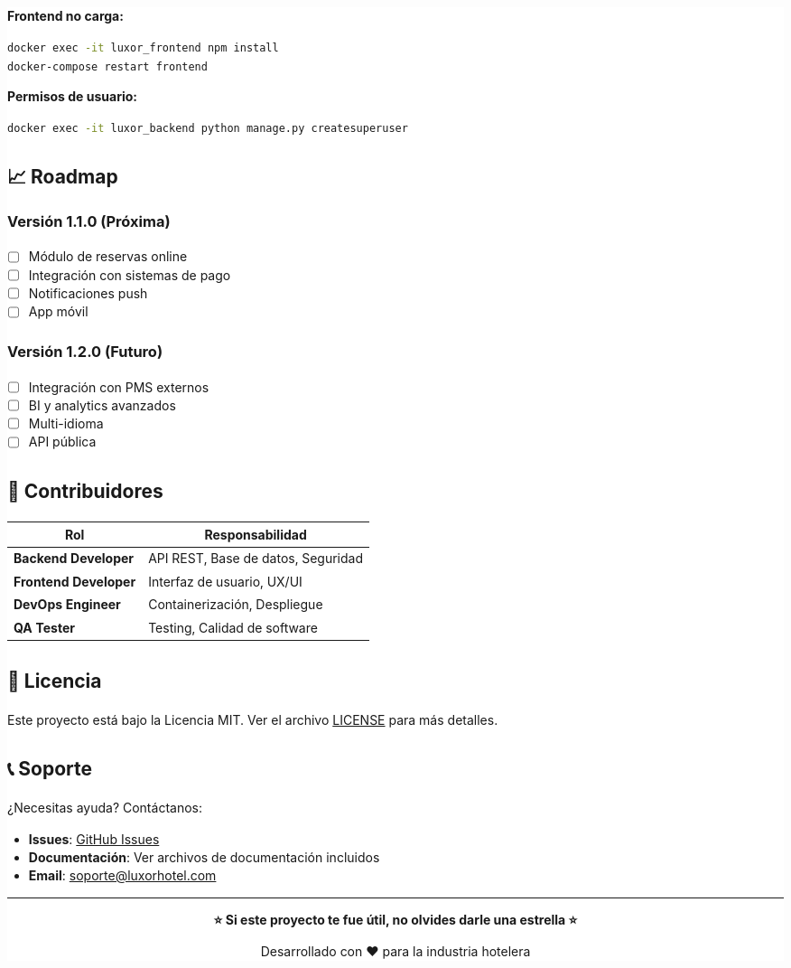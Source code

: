**Frontend no carga:**
```bash
docker exec -it luxor_frontend npm install
docker-compose restart frontend
```

**Permisos de usuario:**
```bash
docker exec -it luxor_backend python manage.py createsuperuser
```

## 📈 Roadmap

### Versión 1.1.0 (Próxima)
- [ ] Módulo de reservas online
- [ ] Integración con sistemas de pago
- [ ] Notificaciones push
- [ ] App móvil

### Versión 1.2.0 (Futuro)
- [ ] Integración con PMS externos
- [ ] BI y analytics avanzados
- [ ] Multi-idioma
- [ ] API pública

## 🤝 Contribuidores

<div align="center">

| Rol | Responsabilidad |
|-----|----------------|
| **Backend Developer** | API REST, Base de datos, Seguridad |
| **Frontend Developer** | Interfaz de usuario, UX/UI |
| **DevOps Engineer** | Containerización, Despliegue |
| **QA Tester** | Testing, Calidad de software |

</div>

## 📄 Licencia

Este proyecto está bajo la Licencia MIT. Ver el archivo [LICENSE](LICENSE) para más detalles.

## 📞 Soporte

¿Necesitas ayuda? Contáctanos:

- **Issues**: [GitHub Issues](https://github.com/gaguilarf/SistemaGestionHotelLuxor/issues)
- **Documentación**: Ver archivos de documentación incluidos
- **Email**: soporte@luxorhotel.com

---

<div align="center">

**⭐ Si este proyecto te fue útil, no olvides darle una estrella ⭐**

Desarrollado con ❤️ para la industria hotelera

</div>